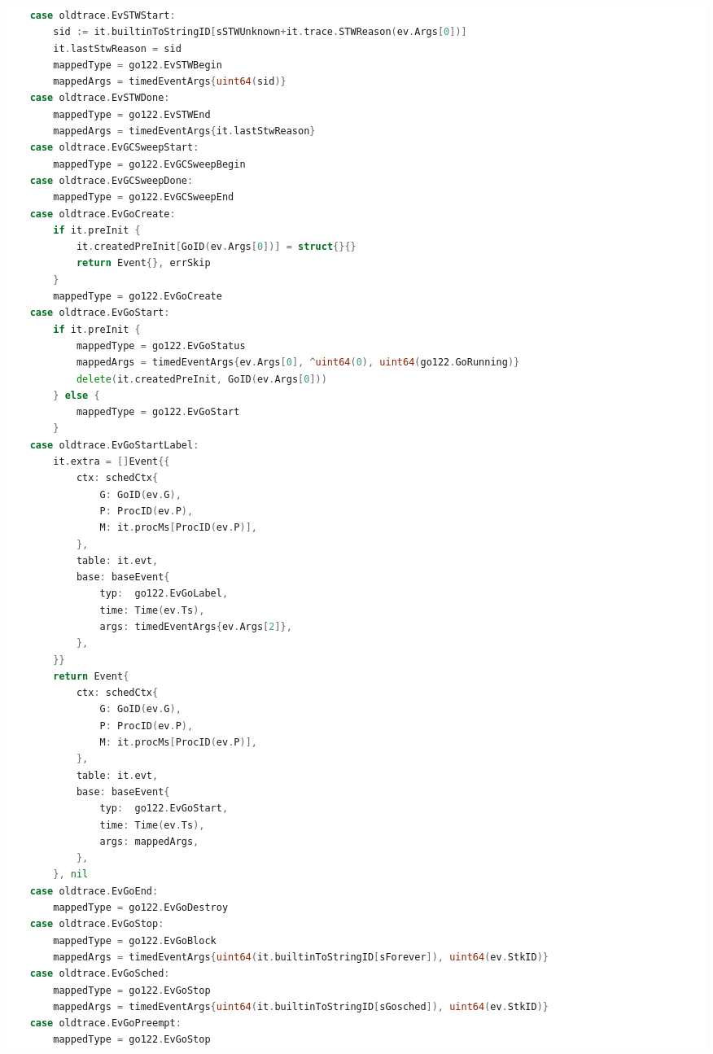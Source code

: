 ```go
	case oldtrace.EvSTWStart:
		sid := it.builtinToStringID[sSTWUnknown+it.trace.STWReason(ev.Args[0])]
		it.lastStwReason = sid
		mappedType = go122.EvSTWBegin
		mappedArgs = timedEventArgs{uint64(sid)}
	case oldtrace.EvSTWDone:
		mappedType = go122.EvSTWEnd
		mappedArgs = timedEventArgs{it.lastStwReason}
	case oldtrace.EvGCSweepStart:
		mappedType = go122.EvGCSweepBegin
	case oldtrace.EvGCSweepDone:
		mappedType = go122.EvGCSweepEnd
	case oldtrace.EvGoCreate:
		if it.preInit {
			it.createdPreInit[GoID(ev.Args[0])] = struct{}{}
			return Event{}, errSkip
		}
		mappedType = go122.EvGoCreate
	case oldtrace.EvGoStart:
		if it.preInit {
			mappedType = go122.EvGoStatus
			mappedArgs = timedEventArgs{ev.Args[0], ^uint64(0), uint64(go122.GoRunning)}
			delete(it.createdPreInit, GoID(ev.Args[0]))
		} else {
			mappedType = go122.EvGoStart
		}
	case oldtrace.EvGoStartLabel:
		it.extra = []Event{{
			ctx: schedCtx{
				G: GoID(ev.G),
				P: ProcID(ev.P),
				M: it.procMs[ProcID(ev.P)],
			},
			table: it.evt,
			base: baseEvent{
				typ:  go122.EvGoLabel,
				time: Time(ev.Ts),
				args: timedEventArgs{ev.Args[2]},
			},
		}}
		return Event{
			ctx: schedCtx{
				G: GoID(ev.G),
				P: ProcID(ev.P),
				M: it.procMs[ProcID(ev.P)],
			},
			table: it.evt,
			base: baseEvent{
				typ:  go122.EvGoStart,
				time: Time(ev.Ts),
				args: mappedArgs,
			},
		}, nil
	case oldtrace.EvGoEnd:
		mappedType = go122.EvGoDestroy
	case oldtrace.EvGoStop:
		mappedType = go122.EvGoBlock
		mappedArgs = timedEventArgs{uint64(it.builtinToStringID[sForever]), uint64(ev.StkID)}
	case oldtrace.EvGoSched:
		mappedType = go122.EvGoStop
		mappedArgs = timedEventArgs{uint64(it.builtinToStringID[sGosched]), uint64(ev.StkID)}
	case oldtrace.EvGoPreempt:
		mappedType = go122.EvGoStop
```